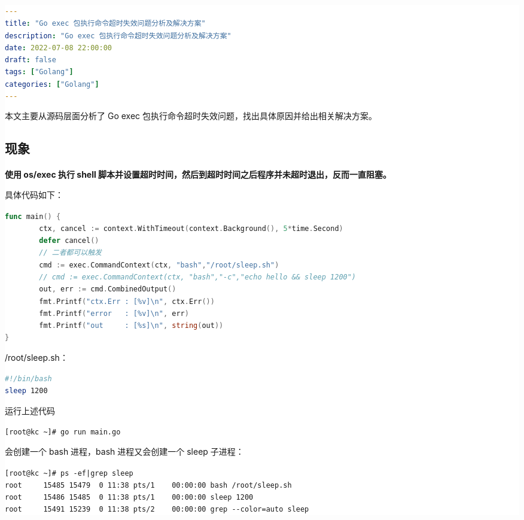 ```yaml
---
title: "Go exec 包执行命令超时失效问题分析及解决方案"
description: "Go exec 包执行命令超时失效问题分析及解决方案"
date: 2022-07-08 22:00:00
draft: false
tags: ["Golang"]
categories: ["Golang"]
---
```


本文主要从源码层面分析了 Go exec 包执行命令超时失效问题，找出具体原因并给出相关解决方案。



## 现象

**使用 os/exec 执行 shell 脚本并设置超时时间，然后到超时时间之后程序并未超时退出，反而一直阻塞。**

具体代码如下：

```Go
func main() {
        ctx, cancel := context.WithTimeout(context.Background(), 5*time.Second)
        defer cancel()
        // 二者都可以触发
        cmd := exec.CommandContext(ctx, "bash","/root/sleep.sh")
        // cmd := exec.CommandContext(ctx, "bash","-c","echo hello && sleep 1200")
        out, err := cmd.CombinedOutput()
        fmt.Printf("ctx.Err : [%v]\n", ctx.Err())
        fmt.Printf("error   : [%v]\n", err)
        fmt.Printf("out     : [%s]\n", string(out))
}
```

 /root/sleep.sh：

```Bash
#!/bin/bash
sleep 1200
```

运行上述代码

```Bash
[root@kc ~]# go run main.go 
```

会创建一个 bash 进程，bash 进程又会创建一个 sleep 子进程：

```Plain
[root@kc ~]# ps -ef|grep sleep                                                                                                                                                 
root     15485 15479  0 11:38 pts/1    00:00:00 bash /root/sleep.sh                                                                                                            
root     15486 15485  0 11:38 pts/1    00:00:00 sleep 1200                                                                                                                     
root     15491 15239  0 11:38 pts/2    00:00:00 grep --color=auto sleep 
```
